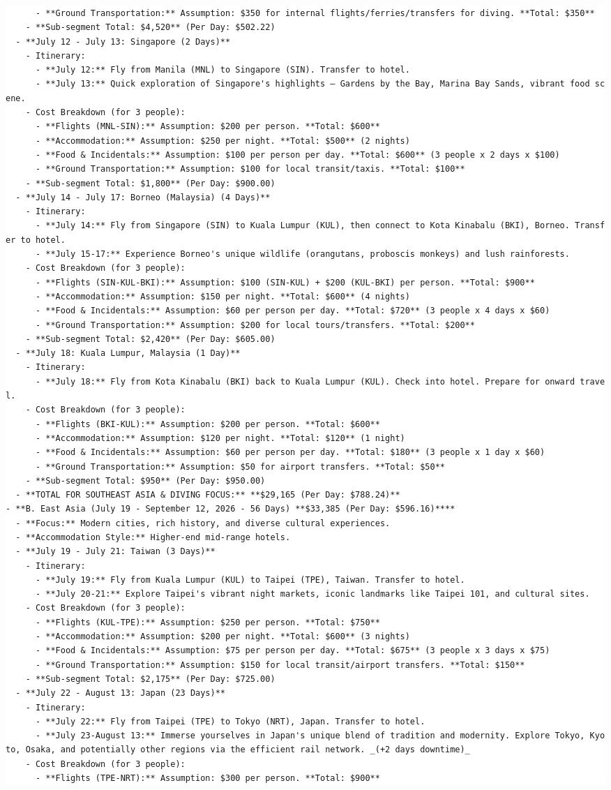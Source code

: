           - **Ground Transportation:** Assumption: $350 for internal flights/ferries/transfers for diving. **Total: $350**
        - **Sub-segment Total: $4,520** (Per Day: $502.22)
      - **July 12 - July 13: Singapore (2 Days)**
        - Itinerary:
          - **July 12:** Fly from Manila (MNL) to Singapore (SIN). Transfer to hotel.
          - **July 13:** Quick exploration of Singapore's highlights – Gardens by the Bay, Marina Bay Sands, vibrant food scene.
        - Cost Breakdown (for 3 people):
          - **Flights (MNL-SIN):** Assumption: $200 per person. **Total: $600**
          - **Accommodation:** Assumption: $250 per night. **Total: $500** (2 nights)
          - **Food & Incidentals:** Assumption: $100 per person per day. **Total: $600** (3 people x 2 days x $100)
          - **Ground Transportation:** Assumption: $100 for local transit/taxis. **Total: $100**
        - **Sub-segment Total: $1,800** (Per Day: $900.00)
      - **July 14 - July 17: Borneo (Malaysia) (4 Days)**
        - Itinerary:
          - **July 14:** Fly from Singapore (SIN) to Kuala Lumpur (KUL), then connect to Kota Kinabalu (BKI), Borneo. Transfer to hotel.
          - **July 15-17:** Experience Borneo's unique wildlife (orangutans, proboscis monkeys) and lush rainforests.
        - Cost Breakdown (for 3 people):
          - **Flights (SIN-KUL-BKI):** Assumption: $100 (SIN-KUL) + $200 (KUL-BKI) per person. **Total: $900**
          - **Accommodation:** Assumption: $150 per night. **Total: $600** (4 nights)
          - **Food & Incidentals:** Assumption: $60 per person per day. **Total: $720** (3 people x 4 days x $60)
          - **Ground Transportation:** Assumption: $200 for local tours/transfers. **Total: $200**
        - **Sub-segment Total: $2,420** (Per Day: $605.00)
      - **July 18: Kuala Lumpur, Malaysia (1 Day)**
        - Itinerary:
          - **July 18:** Fly from Kota Kinabalu (BKI) back to Kuala Lumpur (KUL). Check into hotel. Prepare for onward travel.
        - Cost Breakdown (for 3 people):
          - **Flights (BKI-KUL):** Assumption: $200 per person. **Total: $600**
          - **Accommodation:** Assumption: $120 per night. **Total: $120** (1 night)
          - **Food & Incidentals:** Assumption: $60 per person per day. **Total: $180** (3 people x 1 day x $60)
          - **Ground Transportation:** Assumption: $50 for airport transfers. **Total: $50**
        - **Sub-segment Total: $950** (Per Day: $950.00)
      - **TOTAL FOR SOUTHEAST ASIA & DIVING FOCUS:** **$29,165 (Per Day: $788.24)**
    - **B. East Asia (July 19 - September 12, 2026 - 56 Days) **$33,385 (Per Day: $596.16)****
      - **Focus:** Modern cities, rich history, and diverse cultural experiences.
      - **Accommodation Style:** Higher-end mid-range hotels.
      - **July 19 - July 21: Taiwan (3 Days)**
        - Itinerary:
          - **July 19:** Fly from Kuala Lumpur (KUL) to Taipei (TPE), Taiwan. Transfer to hotel.
          - **July 20-21:** Explore Taipei's vibrant night markets, iconic landmarks like Taipei 101, and cultural sites.
        - Cost Breakdown (for 3 people):
          - **Flights (KUL-TPE):** Assumption: $250 per person. **Total: $750**
          - **Accommodation:** Assumption: $200 per night. **Total: $600** (3 nights)
          - **Food & Incidentals:** Assumption: $75 per person per day. **Total: $675** (3 people x 3 days x $75)
          - **Ground Transportation:** Assumption: $150 for local transit/airport transfers. **Total: $150**
        - **Sub-segment Total: $2,175** (Per Day: $725.00)
      - **July 22 - August 13: Japan (23 Days)**
        - Itinerary:
          - **July 22:** Fly from Taipei (TPE) to Tokyo (NRT), Japan. Transfer to hotel.
          - **July 23-August 13:** Immerse yourselves in Japan's unique blend of tradition and modernity. Explore Tokyo, Kyoto, Osaka, and potentially other regions via the efficient rail network. _(+2 days downtime)_
        - Cost Breakdown (for 3 people):
          - **Flights (TPE-NRT):** Assumption: $300 per person. **Total: $900**